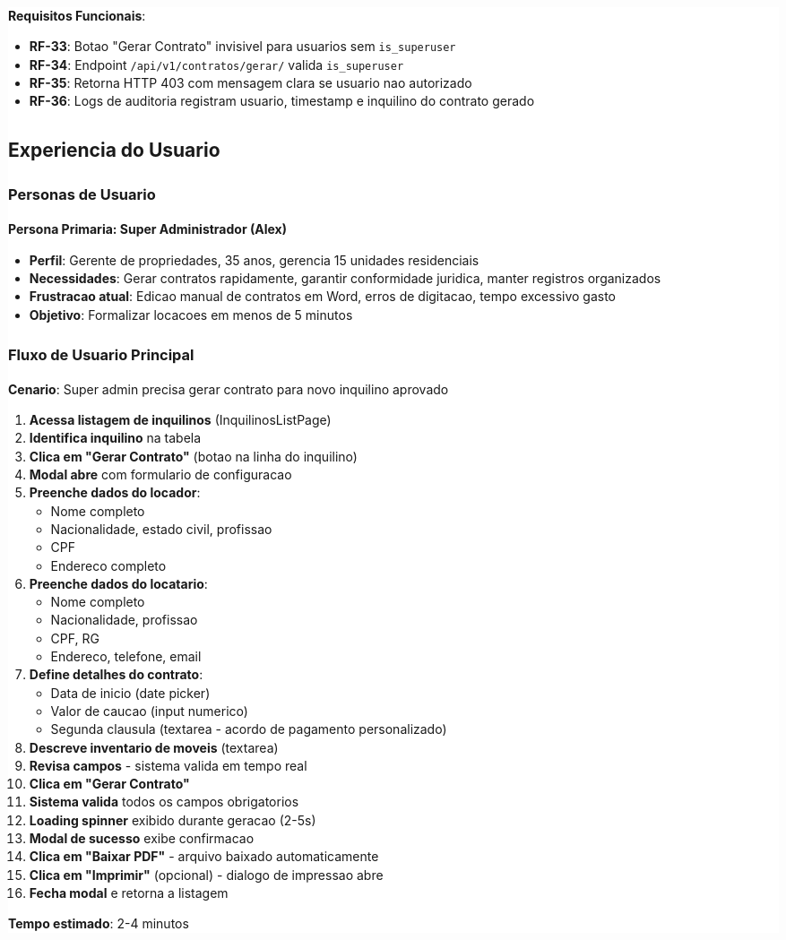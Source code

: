 **Requisitos Funcionais**:
- **RF-33**: Botao "Gerar Contrato" invisivel para usuarios sem `is_superuser`
- **RF-34**: Endpoint `/api/v1/contratos/gerar/` valida `is_superuser`
- **RF-35**: Retorna HTTP 403 com mensagem clara se usuario nao autorizado
- **RF-36**: Logs de auditoria registram usuario, timestamp e inquilino do contrato gerado

## Experiencia do Usuario

### Personas de Usuario

**Persona Primaria: Super Administrador (Alex)**
- **Perfil**: Gerente de propriedades, 35 anos, gerencia 15 unidades residenciais
- **Necessidades**: Gerar contratos rapidamente, garantir conformidade juridica, manter registros organizados
- **Frustracao atual**: Edicao manual de contratos em Word, erros de digitacao, tempo excessivo gasto
- **Objetivo**: Formalizar locacoes em menos de 5 minutos

### Fluxo de Usuario Principal

**Cenario**: Super admin precisa gerar contrato para novo inquilino aprovado

1. **Acessa listagem de inquilinos** (InquilinosListPage)
2. **Identifica inquilino** na tabela
3. **Clica em "Gerar Contrato"** (botao na linha do inquilino)
4. **Modal abre** com formulario de configuracao
5. **Preenche dados do locador**:
   - Nome completo
   - Nacionalidade, estado civil, profissao
   - CPF
   - Endereco completo
6. **Preenche dados do locatario**:
   - Nome completo
   - Nacionalidade, profissao
   - CPF, RG
   - Endereco, telefone, email
7. **Define detalhes do contrato**:
   - Data de inicio (date picker)
   - Valor de caucao (input numerico)
   - Segunda clausula (textarea - acordo de pagamento personalizado)
8. **Descreve inventario de moveis** (textarea)
9. **Revisa campos** - sistema valida em tempo real
10. **Clica em "Gerar Contrato"**
11. **Sistema valida** todos os campos obrigatorios
12. **Loading spinner** exibido durante geracao (2-5s)
13. **Modal de sucesso** exibe confirmacao
14. **Clica em "Baixar PDF"** - arquivo baixado automaticamente
15. **Clica em "Imprimir"** (opcional) - dialogo de impressao abre
16. **Fecha modal** e retorna a listagem

**Tempo estimado**: 2-4 minutos
